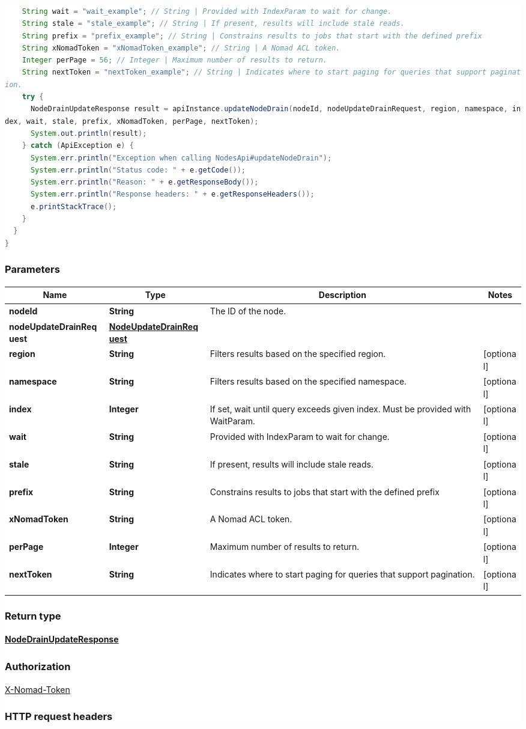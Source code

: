 ```java
    String wait = "wait_example"; // String | Provided with IndexParam to wait for change.
    String stale = "stale_example"; // String | If present, results will include stale reads.
    String prefix = "prefix_example"; // String | Constrains results to jobs that start with the defined prefix
    String xNomadToken = "xNomadToken_example"; // String | A Nomad ACL token.
    Integer perPage = 56; // Integer | Maximum number of results to return.
    String nextToken = "nextToken_example"; // String | Indicates where to start paging for queries that support pagination.
    try {
      NodeDrainUpdateResponse result = apiInstance.updateNodeDrain(nodeId, nodeUpdateDrainRequest, region, namespace, index, wait, stale, prefix, xNomadToken, perPage, nextToken);
      System.out.println(result);
    } catch (ApiException e) {
      System.err.println("Exception when calling NodesApi#updateNodeDrain");
      System.err.println("Status code: " + e.getCode());
      System.err.println("Reason: " + e.getResponseBody());
      System.err.println("Response headers: " + e.getResponseHeaders());
      e.printStackTrace();
    }
  }
}
```

### Parameters

Name | Type | Description  | Notes
------------- | ------------- | ------------- | -------------
 **nodeId** | **String**| The ID of the node. |
 **nodeUpdateDrainRequest** | [**NodeUpdateDrainRequest**](NodeUpdateDrainRequest.md)|  |
 **region** | **String**| Filters results based on the specified region. | [optional]
 **namespace** | **String**| Filters results based on the specified namespace. | [optional]
 **index** | **Integer**| If set, wait until query exceeds given index. Must be provided with WaitParam. | [optional]
 **wait** | **String**| Provided with IndexParam to wait for change. | [optional]
 **stale** | **String**| If present, results will include stale reads. | [optional]
 **prefix** | **String**| Constrains results to jobs that start with the defined prefix | [optional]
 **xNomadToken** | **String**| A Nomad ACL token. | [optional]
 **perPage** | **Integer**| Maximum number of results to return. | [optional]
 **nextToken** | **String**| Indicates where to start paging for queries that support pagination. | [optional]

### Return type

[**NodeDrainUpdateResponse**](NodeDrainUpdateResponse.md)

### Authorization

[X-Nomad-Token](../README.md#X-Nomad-Token)

### HTTP request headers
